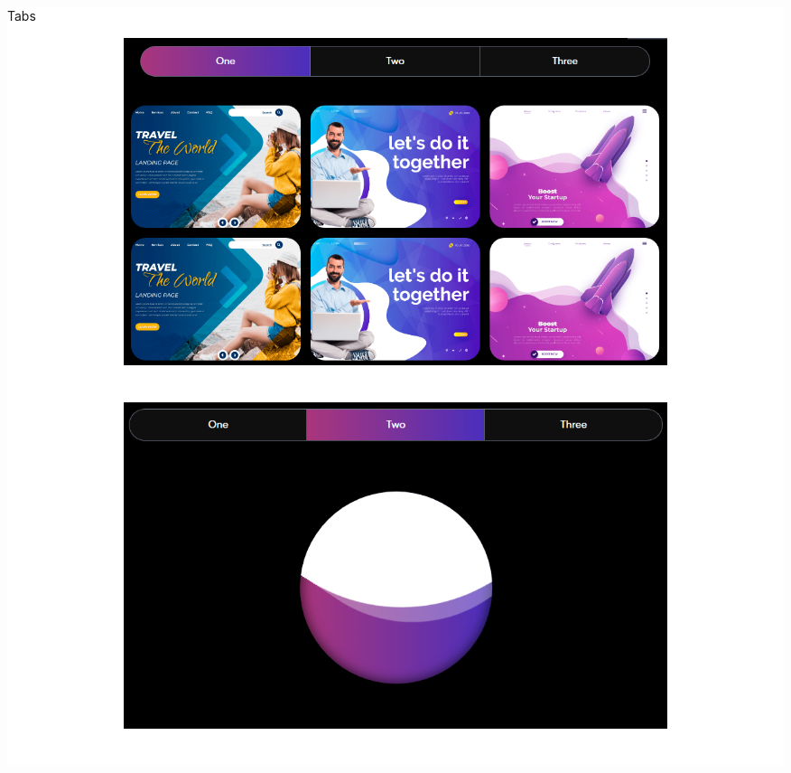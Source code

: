 Tabs

<div align="center" style="width:100%;display:flex;flex-direction:column;justify-content:space-evenly;align-items:center;">
<img style="width:70%" src="./doc/tabs-1.png" >
<br/>
<br/>
<img style="width:70%" src="./doc/tabs-2.png" >
<br/>
<br/>